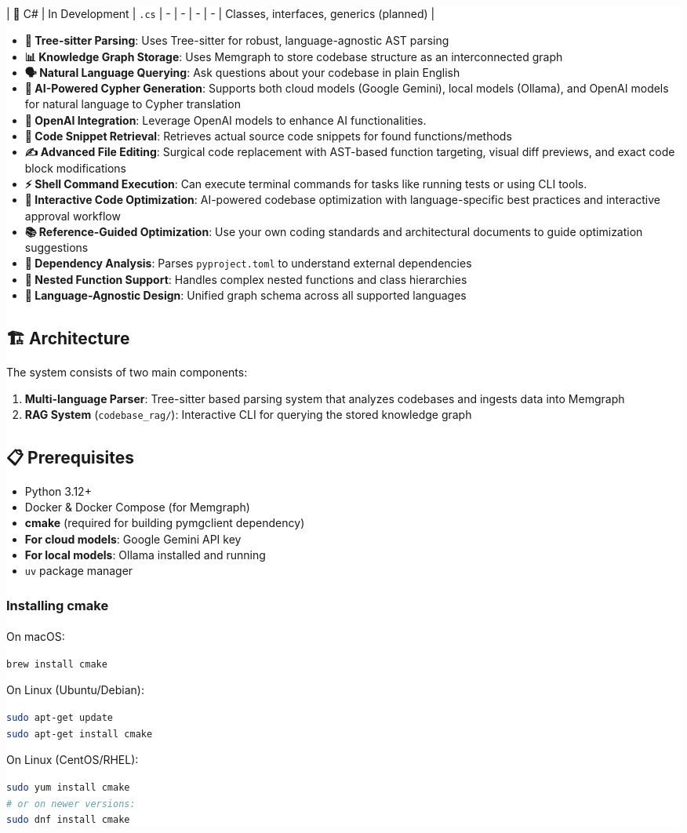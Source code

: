   | 🚧 C# | In Development | `.cs` | - | - | - | - | Classes, interfaces, generics (planned) |
- **🌳 Tree-sitter Parsing**: Uses Tree-sitter for robust, language-agnostic AST parsing
- **📊 Knowledge Graph Storage**: Uses Memgraph to store codebase structure as an interconnected graph
- **🗣️ Natural Language Querying**: Ask questions about your codebase in plain English
- **🤖 AI-Powered Cypher Generation**: Supports both cloud models (Google Gemini), local models (Ollama), and OpenAI models for natural language to Cypher translation
- **🤖 OpenAI Integration**: Leverage OpenAI models to enhance AI functionalities.
- **📝 Code Snippet Retrieval**: Retrieves actual source code snippets for found functions/methods
- **✍️ Advanced File Editing**: Surgical code replacement with AST-based function targeting, visual diff previews, and exact code block modifications
- **⚡️ Shell Command Execution**: Can execute terminal commands for tasks like running tests or using CLI tools.
- **🚀 Interactive Code Optimization**: AI-powered codebase optimization with language-specific best practices and interactive approval workflow
- **📚 Reference-Guided Optimization**: Use your own coding standards and architectural documents to guide optimization suggestions
- **🔗 Dependency Analysis**: Parses `pyproject.toml` to understand external dependencies
- **🎯 Nested Function Support**: Handles complex nested functions and class hierarchies
- **🔄 Language-Agnostic Design**: Unified graph schema across all supported languages

## 🏗️ Architecture

The system consists of two main components:

1. **Multi-language Parser**: Tree-sitter based parsing system that analyzes codebases and ingests data into Memgraph
2. **RAG System** (`codebase_rag/`): Interactive CLI for querying the stored knowledge graph


## 📋 Prerequisites

- Python 3.12+
- Docker & Docker Compose (for Memgraph)
- **cmake** (required for building pymgclient dependency)
- **For cloud models**: Google Gemini API key
- **For local models**: Ollama installed and running
- `uv` package manager

### Installing cmake

On macOS:
```bash
brew install cmake
```

On Linux (Ubuntu/Debian):
```bash
sudo apt-get update
sudo apt-get install cmake
```

On Linux (CentOS/RHEL):
```bash
sudo yum install cmake
# or on newer versions:
sudo dnf install cmake
```
